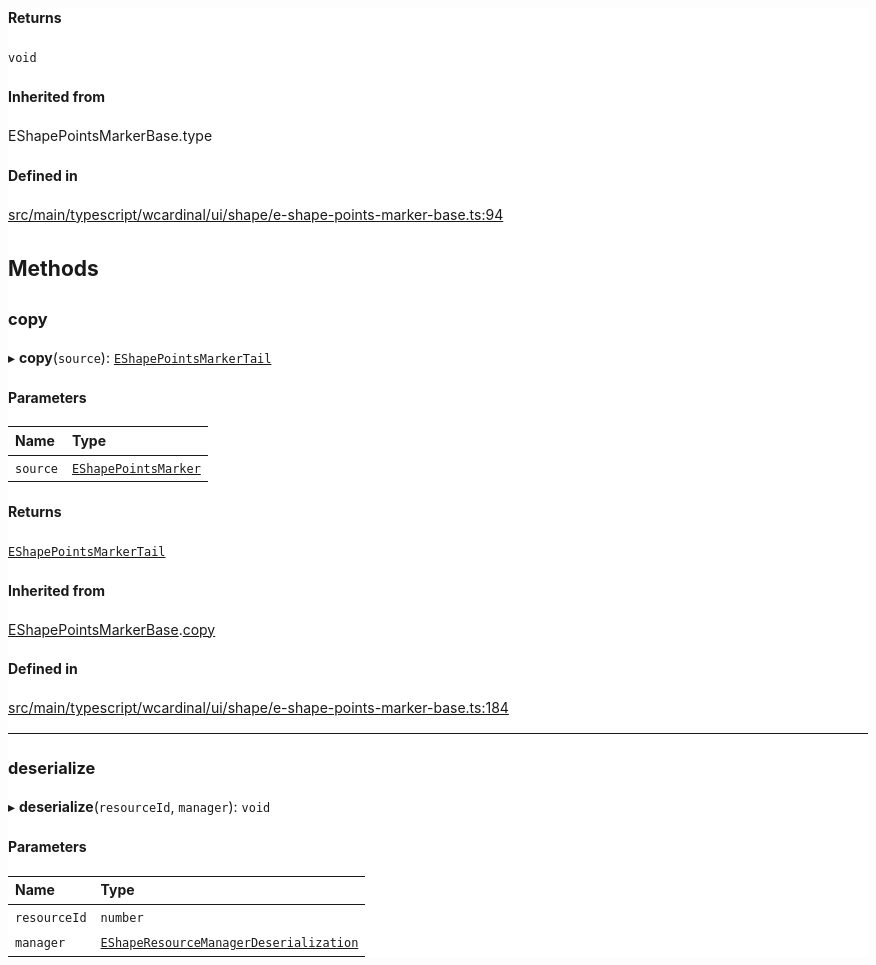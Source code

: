 #### Returns

`void`

#### Inherited from

EShapePointsMarkerBase.type

#### Defined in

[src/main/typescript/wcardinal/ui/shape/e-shape-points-marker-base.ts:94](https://github.com/winter-cardinal/winter-cardinal-ui/blob/v0.310.1/src/main/typescript/wcardinal/ui/shape/e-shape-points-marker-base.ts#L94)

## Methods

### copy

▸ **copy**(`source`): [`EShapePointsMarkerTail`](EShapePointsMarkerTail.md)

#### Parameters

| Name | Type |
| :------ | :------ |
| `source` | [`EShapePointsMarker`](../interfaces/EShapePointsMarker.md) |

#### Returns

[`EShapePointsMarkerTail`](EShapePointsMarkerTail.md)

#### Inherited from

[EShapePointsMarkerBase](EShapePointsMarkerBase.md).[copy](EShapePointsMarkerBase.md#copy)

#### Defined in

[src/main/typescript/wcardinal/ui/shape/e-shape-points-marker-base.ts:184](https://github.com/winter-cardinal/winter-cardinal-ui/blob/v0.310.1/src/main/typescript/wcardinal/ui/shape/e-shape-points-marker-base.ts#L184)

___

### deserialize

▸ **deserialize**(`resourceId`, `manager`): `void`

#### Parameters

| Name | Type |
| :------ | :------ |
| `resourceId` | `number` |
| `manager` | [`EShapeResourceManagerDeserialization`](EShapeResourceManagerDeserialization.md) |
